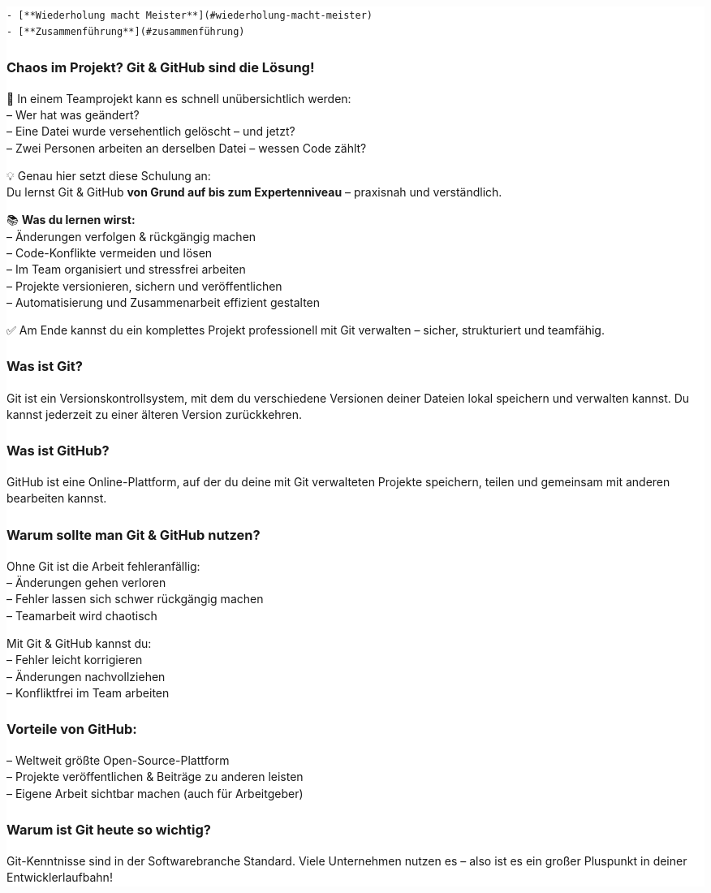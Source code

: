     - [**Wiederholung macht Meister**](#wiederholung-macht-meister)
    - [**Zusammenführung**](#zusammenführung)

### **Chaos im Projekt? Git & GitHub sind die Lösung!**

🔧 In einem Teamprojekt kann es schnell unübersichtlich werden:  
– Wer hat was geändert?  
– Eine Datei wurde versehentlich gelöscht – und jetzt?  
– Zwei Personen arbeiten an derselben Datei – wessen Code zählt?

💡 Genau hier setzt diese Schulung an:  
Du lernst Git & GitHub **von Grund auf bis zum Expertenniveau** – praxisnah und verständlich.

📚 **Was du lernen wirst:**  
– Änderungen verfolgen & rückgängig machen  
– Code-Konflikte vermeiden und lösen  
– Im Team organisiert und stressfrei arbeiten  
– Projekte versionieren, sichern und veröffentlichen  
– Automatisierung und Zusammenarbeit effizient gestalten

✅ Am Ende kannst du ein komplettes Projekt professionell mit Git verwalten – sicher, strukturiert und teamfähig.

### **Was ist Git?**

Git ist ein Versionskontrollsystem, mit dem du verschiedene Versionen deiner Dateien lokal speichern und verwalten kannst. Du kannst jederzeit zu einer älteren Version zurückkehren.

### **Was ist GitHub?**

GitHub ist eine Online-Plattform, auf der du deine mit Git verwalteten Projekte speichern, teilen und gemeinsam mit anderen bearbeiten kannst.

### **Warum sollte man Git & GitHub nutzen?**  

Ohne Git ist die Arbeit fehleranfällig:  
– Änderungen gehen verloren  
– Fehler lassen sich schwer rückgängig machen  
– Teamarbeit wird chaotisch

Mit Git & GitHub kannst du:  
– Fehler leicht korrigieren  
– Änderungen nachvollziehen  
– Konfliktfrei im Team arbeiten

### **Vorteile von GitHub:**  

– Weltweit größte Open-Source-Plattform  
– Projekte veröffentlichen & Beiträge zu anderen leisten  
– Eigene Arbeit sichtbar machen (auch für Arbeitgeber)

### **Warum ist Git heute so wichtig?**  

Git-Kenntnisse sind in der Softwarebranche Standard. Viele Unternehmen nutzen es – also ist es ein großer Pluspunkt in deiner Entwicklerlaufbahn!

